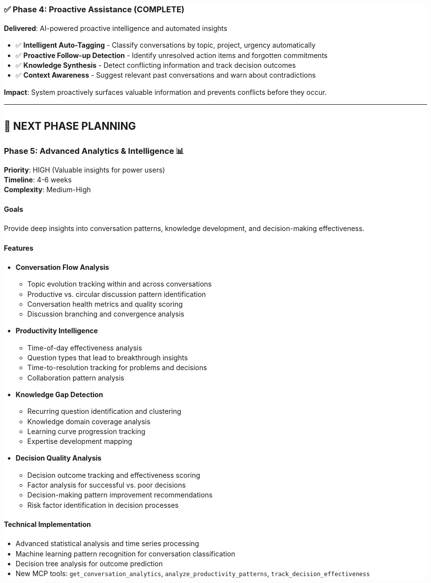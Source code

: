 ### ✅ Phase 4: Proactive Assistance (COMPLETE)
**Delivered**: AI-powered proactive intelligence and automated insights
- ✅ **Intelligent Auto-Tagging** - Classify conversations by topic, project, urgency automatically
- ✅ **Proactive Follow-up Detection** - Identify unresolved action items and forgotten commitments
- ✅ **Knowledge Synthesis** - Detect conflicting information and track decision outcomes
- ✅ **Context Awareness** - Suggest relevant past conversations and warn about contradictions

**Impact**: System proactively surfaces valuable information and prevents conflicts before they occur.

---

## 🚀 NEXT PHASE PLANNING

### Phase 5: Advanced Analytics & Intelligence 📊
**Priority**: HIGH (Valuable insights for power users)  
**Timeline**: 4-6 weeks  
**Complexity**: Medium-High

#### Goals
Provide deep insights into conversation patterns, knowledge development, and decision-making effectiveness.

#### Features
- **Conversation Flow Analysis**
  - Topic evolution tracking within and across conversations
  - Productive vs. circular discussion pattern identification
  - Conversation health metrics and quality scoring
  - Discussion branching and convergence analysis

- **Productivity Intelligence**
  - Time-of-day effectiveness analysis
  - Question types that lead to breakthrough insights
  - Time-to-resolution tracking for problems and decisions
  - Collaboration pattern analysis

- **Knowledge Gap Detection**
  - Recurring question identification and clustering
  - Knowledge domain coverage analysis
  - Learning curve progression tracking
  - Expertise development mapping

- **Decision Quality Analysis**
  - Decision outcome tracking and effectiveness scoring
  - Factor analysis for successful vs. poor decisions
  - Decision-making pattern improvement recommendations
  - Risk factor identification in decision processes

#### Technical Implementation
- Advanced statistical analysis and time series processing
- Machine learning pattern recognition for conversation classification
- Decision tree analysis for outcome prediction
- New MCP tools: `get_conversation_analytics`, `analyze_productivity_patterns`, `track_decision_effectiveness`
